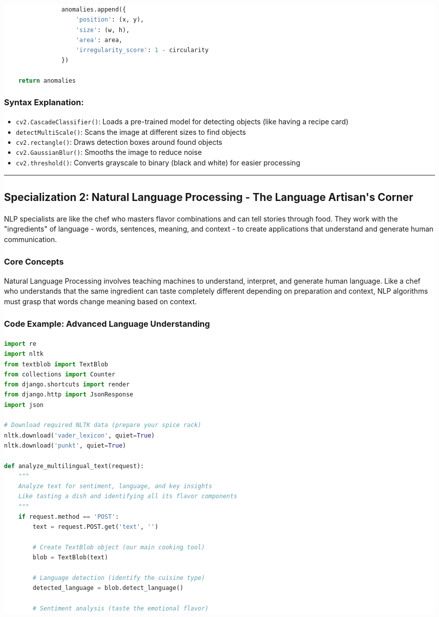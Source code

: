 ```python
                anomalies.append({
                    'position': (x, y),
                    'size': (w, h),
                    'area': area,
                    'irregularity_score': 1 - circularity
                })
    
    return anomalies
```

### Syntax Explanation:
- `cv2.CascadeClassifier()`: Loads a pre-trained model for detecting objects (like having a recipe card)
- `detectMultiScale()`: Scans the image at different sizes to find objects
- `cv2.rectangle()`: Draws detection boxes around found objects
- `cv2.GaussianBlur()`: Smooths the image to reduce noise
- `cv2.threshold()`: Converts grayscale to binary (black and white) for easier processing

---

## Specialization 2: Natural Language Processing - The Language Artisan's Corner

NLP specialists are like the chef who masters flavor combinations and can tell stories through food. They work with the "ingredients" of language - words, sentences, meaning, and context - to create applications that understand and generate human communication.

### Core Concepts
Natural Language Processing involves teaching machines to understand, interpret, and generate human language. Like a chef who understands that the same ingredient can taste completely different depending on preparation and context, NLP algorithms must grasp that words change meaning based on context.

### Code Example: Advanced Language Understanding

```python
import re
import nltk
from textblob import TextBlob
from collections import Counter
from django.shortcuts import render
from django.http import JsonResponse
import json

# Download required NLTK data (prepare your spice rack)
nltk.download('vader_lexicon', quiet=True)
nltk.download('punkt', quiet=True)

def analyze_multilingual_text(request):
    """
    Analyze text for sentiment, language, and key insights
    Like tasting a dish and identifying all its flavor components
    """
    if request.method == 'POST':
        text = request.POST.get('text', '')
        
        # Create TextBlob object (our main cooking tool)
        blob = TextBlob(text)
        
        # Language detection (identify the cuisine type)
        detected_language = blob.detect_language()
        
        # Sentiment analysis (taste the emotional flavor)
```